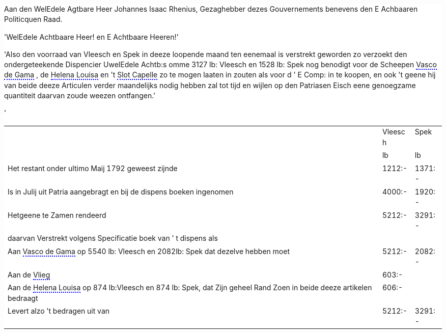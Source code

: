 Aan den WelEdele Agtbare Heer Johannes Isaac Rhenius, Gezaghebber dezes Gouvernements benevens den E Achbaaren Politicquen Raad.

'WelEdele Achtbaare Heer! en E Achtbaare Heeren!'

'Also den voorraad van Vleesch en Spek in deeze loopende maand ten eenemaal is verstrekt geworden zo verzoekt den ondergeteekende Dispencier UwelEdele Achtb:s omme 3127 lb: Vleesch en 1528 lb: Spek nog benodigt voor de Scheepen <span style="border-bottom: 2px dotted #0000FF;">Vasco de Gama</span> , de <span style="border-bottom: 2px dotted #0000FF;">Helena Louisa</span> en 't <span style="border-bottom: 2px dotted #0000FF;">Slot Capelle</span> zo te mogen laaten in zouten als voor d ' E Comp: in te koopen, en ook 't geene hij van beide deeze Articulen verder maandelijks nodig hebben zal tot tijd en wijlen op den Patriasen Eisch eene genoegzame quantiteit daarvan zoude weezen ontfangen.'

'<table>
  <tbody>
    <tr>
      <td>&nbsp;</td>
      <td>Vleesch</td>
      <td>Spek</td>
    </tr>
    <tr>
      <td>&nbsp;</td>
      <td>lb</td>
      <td>lb</td>
    </tr>
    <tr>
      <td>Het restant onder ultimo Maij 1792 geweest zijnde</td>
      <td>1212:-</td>
      <td>1371:-</td>
    </tr>
    <tr>
      <td>Is in Julij uit Patria aangebragt en bij de dispens boeken ingenomen</td>
      <td>4000:-</td>
      <td>1920:-</td>
    </tr>
    <tr>
      <td>Hetgeene te Zamen rendeerd</td>
      <td>5212:-</td>
      <td>3291:-</td>
    </tr>
    <tr>
      <td>daarvan Verstrekt volgens Specificatie boek van ' t dispens als</td>
    </tr>
    <tr>
      <td>Aan <span style="border-bottom: 2px dotted #0000FF;">Vasco de Gama</span> op 5540 lb: Vleesch en 2082lb: Spek dat dezelve hebben moet</td>
      <td>5212:-</td>
      <td>2082:-</td>
    </tr>
    <tr>
      <td>Aan de <span style="border-bottom: 2px dotted #0000FF;">Vlieg</span></td>
      <td>603:-</td>
    </tr>
    <tr>
      <td>Aan de <span style="border-bottom: 2px dotted #0000FF;">Helena Louisa</span> op 874 lb:Vleesch en 874 lb: Spek, dat Zijn geheel Rand Zoen in beide deeze artikelen bedraagt</td>
      <td>606:-</td>
    </tr>
    <tr>
      <td>Levert alzo 't bedragen uit van</td>
      <td>5212:-</td>
      <td>3291:-</td>
    </tr>
  </tbody>
</table>